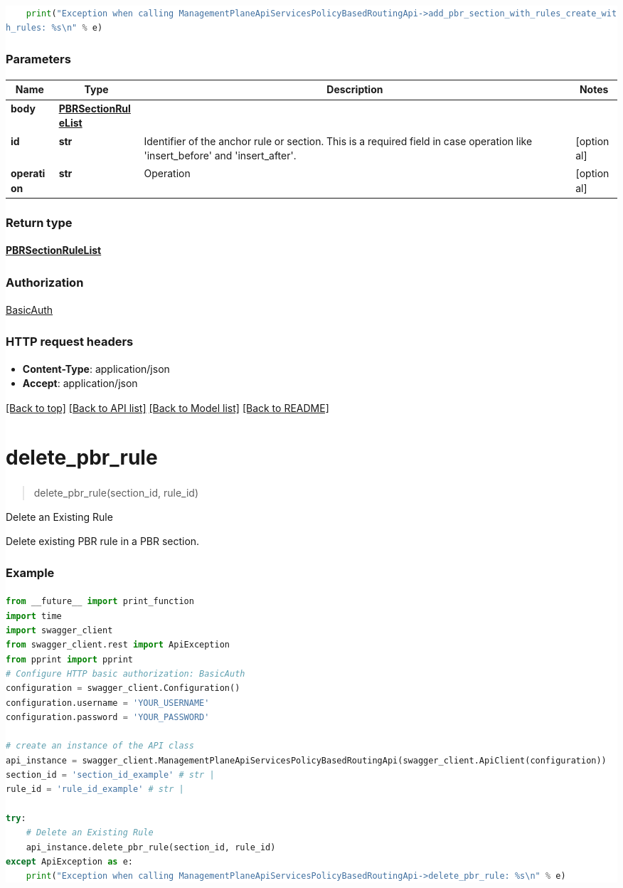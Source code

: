 ```python
    print("Exception when calling ManagementPlaneApiServicesPolicyBasedRoutingApi->add_pbr_section_with_rules_create_with_rules: %s\n" % e)
```

### Parameters

Name | Type | Description  | Notes
------------- | ------------- | ------------- | -------------
 **body** | [**PBRSectionRuleList**](PBRSectionRuleList.md)|  | 
 **id** | **str**| Identifier of the anchor rule or section. This is a required field in case operation like &#x27;insert_before&#x27; and &#x27;insert_after&#x27;. | [optional] 
 **operation** | **str**| Operation | [optional] 

### Return type

[**PBRSectionRuleList**](PBRSectionRuleList.md)

### Authorization

[BasicAuth](../README.md#BasicAuth)

### HTTP request headers

 - **Content-Type**: application/json
 - **Accept**: application/json

[[Back to top]](#) [[Back to API list]](../README.md#documentation-for-api-endpoints) [[Back to Model list]](../README.md#documentation-for-models) [[Back to README]](../README.md)

# **delete_pbr_rule**
> delete_pbr_rule(section_id, rule_id)

Delete an Existing Rule

Delete existing PBR rule in a PBR section. 

### Example
```python
from __future__ import print_function
import time
import swagger_client
from swagger_client.rest import ApiException
from pprint import pprint
# Configure HTTP basic authorization: BasicAuth
configuration = swagger_client.Configuration()
configuration.username = 'YOUR_USERNAME'
configuration.password = 'YOUR_PASSWORD'

# create an instance of the API class
api_instance = swagger_client.ManagementPlaneApiServicesPolicyBasedRoutingApi(swagger_client.ApiClient(configuration))
section_id = 'section_id_example' # str | 
rule_id = 'rule_id_example' # str | 

try:
    # Delete an Existing Rule
    api_instance.delete_pbr_rule(section_id, rule_id)
except ApiException as e:
    print("Exception when calling ManagementPlaneApiServicesPolicyBasedRoutingApi->delete_pbr_rule: %s\n" % e)
```
